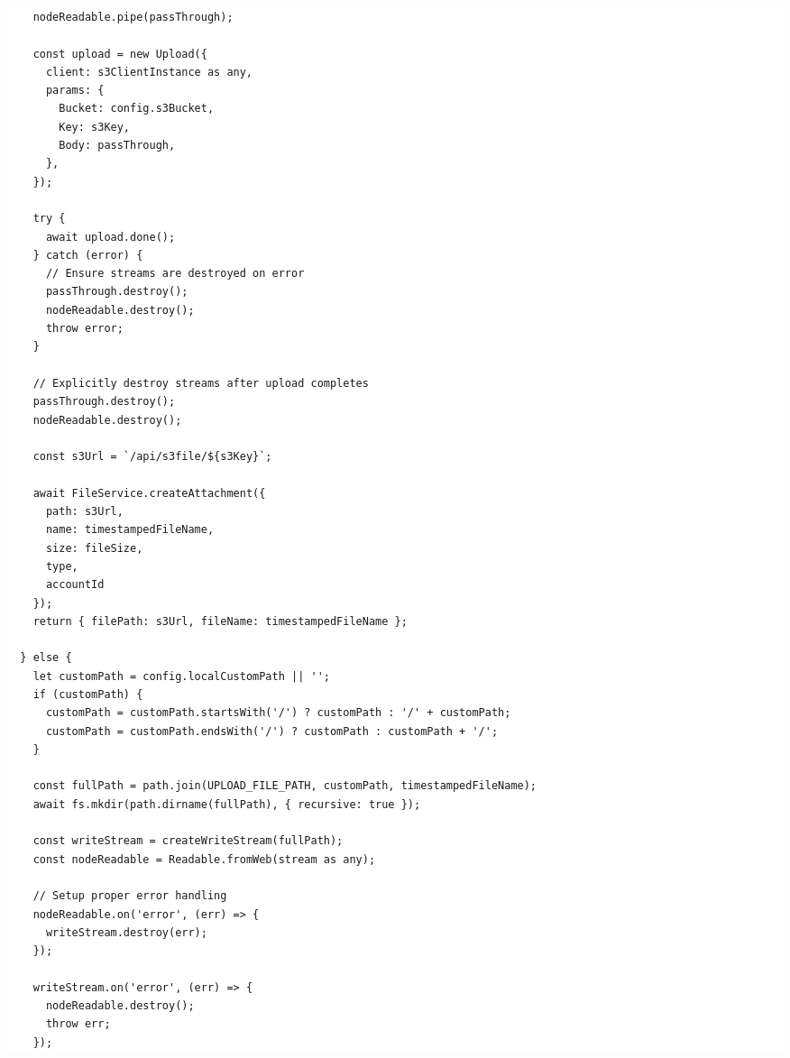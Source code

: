         nodeReadable.pipe(passThrough);

        const upload = new Upload({
          client: s3ClientInstance as any,
          params: {
            Bucket: config.s3Bucket,
            Key: s3Key,
            Body: passThrough,
          },
        });

        try {
          await upload.done();
        } catch (error) {
          // Ensure streams are destroyed on error
          passThrough.destroy();
          nodeReadable.destroy();
          throw error;
        }
        
        // Explicitly destroy streams after upload completes
        passThrough.destroy();
        nodeReadable.destroy();
        
        const s3Url = `/api/s3file/${s3Key}`;

        await FileService.createAttachment({
          path: s3Url,
          name: timestampedFileName,
          size: fileSize,
          type,
          accountId
        });
        return { filePath: s3Url, fileName: timestampedFileName };

      } else {
        let customPath = config.localCustomPath || '';
        if (customPath) {
          customPath = customPath.startsWith('/') ? customPath : '/' + customPath;
          customPath = customPath.endsWith('/') ? customPath : customPath + '/';
        }

        const fullPath = path.join(UPLOAD_FILE_PATH, customPath, timestampedFileName);
        await fs.mkdir(path.dirname(fullPath), { recursive: true });

        const writeStream = createWriteStream(fullPath);
        const nodeReadable = Readable.fromWeb(stream as any);

        // Setup proper error handling
        nodeReadable.on('error', (err) => {
          writeStream.destroy(err);
        });
        
        writeStream.on('error', (err) => {
          nodeReadable.destroy();
          throw err;
        });
